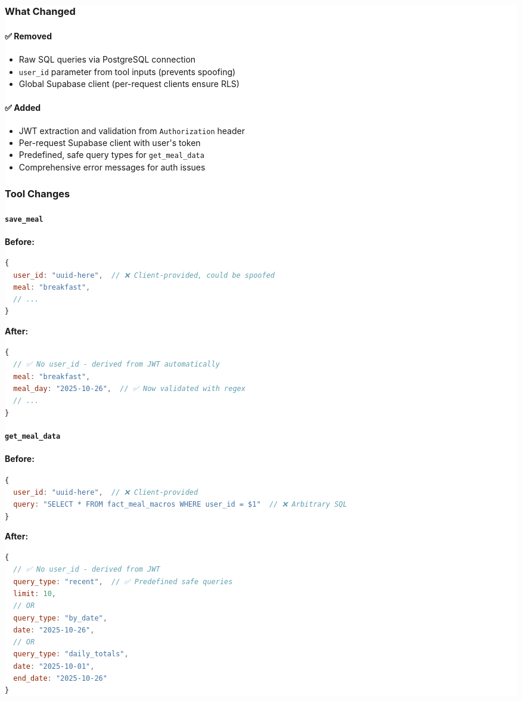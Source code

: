 ### What Changed

#### ✅ **Removed**
- Raw SQL queries via PostgreSQL connection
- `user_id` parameter from tool inputs (prevents spoofing)
- Global Supabase client (per-request clients ensure RLS)

#### ✅ **Added**
- JWT extraction and validation from `Authorization` header
- Per-request Supabase client with user's token
- Predefined, safe query types for `get_meal_data`
- Comprehensive error messages for auth issues

### Tool Changes

#### `save_meal`
**Before:**
```javascript
{
  user_id: "uuid-here",  // ❌ Client-provided, could be spoofed
  meal: "breakfast",
  // ...
}
```

**After:**
```javascript
{
  // ✅ No user_id - derived from JWT automatically
  meal: "breakfast",
  meal_day: "2025-10-26",  // ✅ Now validated with regex
  // ...
}
```

#### `get_meal_data`
**Before:**
```javascript
{
  user_id: "uuid-here",  // ❌ Client-provided
  query: "SELECT * FROM fact_meal_macros WHERE user_id = $1"  // ❌ Arbitrary SQL
}
```

**After:**
```javascript
{
  // ✅ No user_id - derived from JWT
  query_type: "recent",  // ✅ Predefined safe queries
  limit: 10,
  // OR
  query_type: "by_date",
  date: "2025-10-26",
  // OR
  query_type: "daily_totals",
  date: "2025-10-01",
  end_date: "2025-10-26"
}
```
